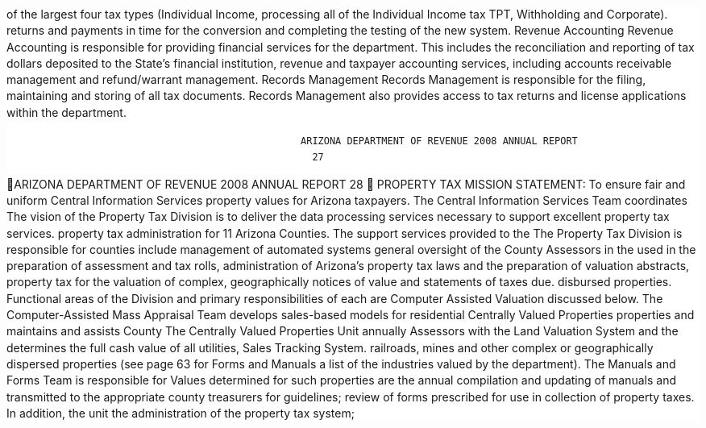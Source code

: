 of the largest four tax types (Individual Income,               processing all of the Individual Income tax
TPT, Withholding and Corporate).                                returns and payments in time for the conversion
                                                                and completing the testing of the new system.
Revenue Accounting
Revenue Accounting is responsible for providing
financial services for the department. This includes
the reconciliation and reporting of tax dollars
deposited to the State’s financial institution,
revenue and taxpayer accounting services, including
accounts receivable management and
refund/warrant management.
Records Management
Records Management is responsible for the filing,
maintaining and storing of all tax documents.
Records Management also provides access to tax
returns and license applications within the
department.




                                                       ARIZONA DEPARTMENT OF REVENUE 2008 ANNUAL REPORT
                                                         27
ARIZONA DEPARTMENT OF REVENUE 2008 ANNUAL REPORT
  28
                                         PROPERTY TAX
MISSION STATEMENT: To ensure fair and uniform                 Central Information Services
property values for Arizona taxpayers.                        The Central Information Services Team coordinates
The vision of the Property Tax Division is to deliver         the data processing services necessary to support
excellent property tax services.                              property tax administration for 11 Arizona
                                                              Counties. The support services provided to the
The Property Tax Division is responsible for                  counties include management of automated systems
general oversight of the County Assessors in the              used in the preparation of assessment and tax rolls,
administration of Arizona’s property tax laws and             the preparation of valuation abstracts, property tax
for the valuation of complex, geographically                  notices of value and statements of taxes due.
disbursed properties. Functional areas of the
Division and primary responsibilities of each are             Computer Assisted Valuation
discussed below.                                              The Computer-Assisted Mass Appraisal Team
                                                              develops sales-based models for residential
Centrally Valued Properties                                   properties and maintains and assists County
The Centrally Valued Properties Unit annually                 Assessors with the Land Valuation System and the
determines the full cash value of all utilities,              Sales Tracking System.
railroads, mines and other complex or
geographically dispersed properties (see page 63 for          Forms and Manuals
a list of the industries valued by the department).           The Manuals and Forms Team is responsible for
Values determined for such properties are                     the annual compilation and updating of manuals and
transmitted to the appropriate county treasurers for          guidelines; review of forms prescribed for use in
collection of property taxes. In addition, the unit           the administration of the property tax system;